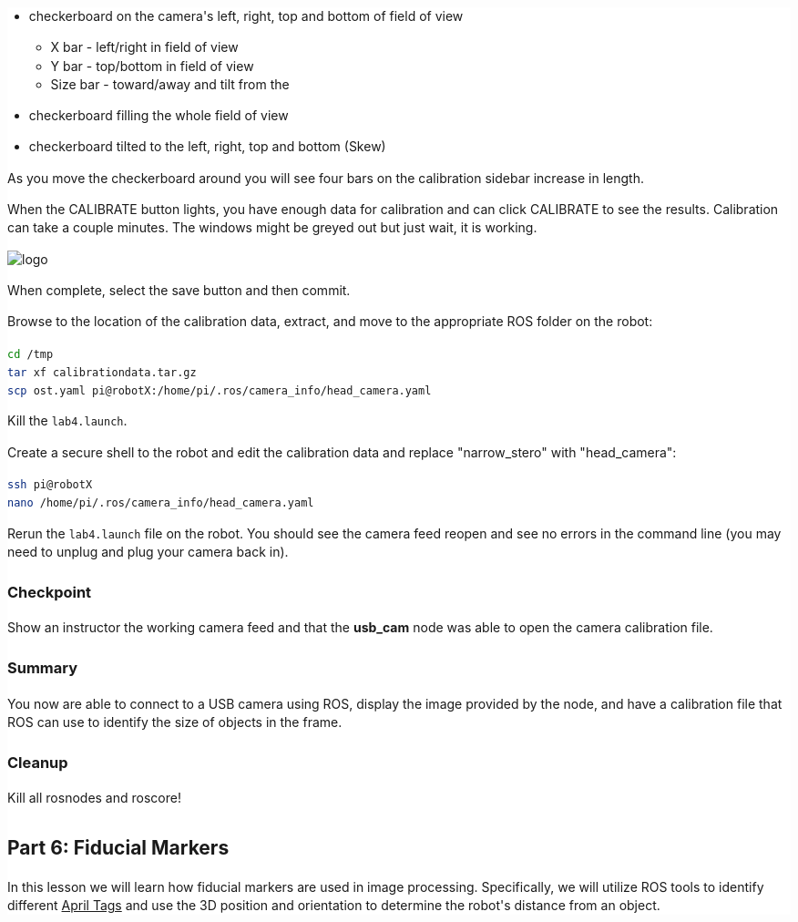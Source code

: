 - checkerboard on the camera's left, right, top and bottom of field of view
    - X bar - left/right in field of view
    - Y bar - top/bottom in field of view
    - Size bar - toward/away and tilt from the 

- checkerboard filling the whole field of view
- checkerboard tilted to the left, right, top and bottom (Skew)


As you move the checkerboard around you will see four bars on the calibration sidebar increase in length. 

When the CALIBRATE button lights, you have enough data for calibration and can click CALIBRATE to see the results. Calibration can take a couple minutes. The windows might be greyed out but just wait, it is working.

![logo](Figures/callibrate.png)

When complete, select the save button and then commit.

Browse to the location of the calibration data, extract, and move to the appropriate ROS folder on the robot:

```bash
cd /tmp
tar xf calibrationdata.tar.gz
scp ost.yaml pi@robotX:/home/pi/.ros/camera_info/head_camera.yaml
```

Kill the `lab4.launch`. 

Create a secure shell to the robot and edit the calibration data and replace "narrow\_stero" with "head\_camera":

```bash
ssh pi@robotX
nano /home/pi/.ros/camera_info/head_camera.yaml
```

Rerun the `lab4.launch` file on the robot. You should see the camera feed reopen and see no errors in the command line (you may need to unplug and plug your camera back in).

### Checkpoint
Show an instructor the working camera feed and that the **usb_cam** node was able to open the camera calibration file.

### Summary
You now are able to connect to a USB camera using ROS, display the image provided by the node, and have a calibration file that ROS can use to identify the size of objects in the frame.

### Cleanup
Kill all rosnodes and roscore!

## Part 6: Fiducial Markers

In this lesson we will learn how fiducial markers are used in image processing. Specifically, we will utilize ROS tools to identify different [April Tags](https://april.eecs.umich.edu/papers/details.php?name=olson2011tags) and use the 3D position and orientation to determine the robot's distance from an object.
